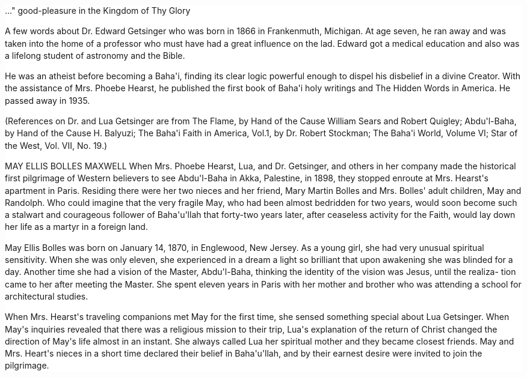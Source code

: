 ..."
good-pleasure in the Kingdom of Thy Glory

A few words about Dr. Edward Getsinger who was born in 1866 in
Frankenmuth, Michigan. At age seven, he ran away and was taken
into the home of a professor who must have had a great influence
on the lad. Edward got a medical education and also was a lifelong
student of astronomy and the Bible.

He was an atheist before becoming a Baha'i, finding its clear logic
powerful enough to dispel his disbelief in a divine Creator.
With the assistance of Mrs. Phoebe Hearst, he published the first
book of Baha'i holy writings and The Hidden Words in America.
He passed away in 1935.

(References on Dr. and Lua Getsinger are from The Flame, by Hand
of the Cause William Sears and Robert Quigley; Abdu'l-Baha, by
Hand of the Cause H. Balyuzi; The Baha'i Faith in America, Vol.1,
by Dr. Robert Stockman; The Baha'i World, Volume VI; Star of the
West, Vol. VII, No. 19.)

MAY ELLIS BOLLES MAXWELL
When Mrs. Phoebe Hearst, Lua, and Dr. Getsinger, and others in
her company made the historical first pilgrimage of Western
believers to see Abdu'l-Baha in Akka, Palestine, in 1898, they
stopped enroute at Mrs. Hearst's apartment in Paris. Residing
there were her two nieces and her friend, Mary Martin Bolles and
Mrs. Bolles' adult children, May and Randolph.    Who could imagine
that the very fragile May, who had been almost bedridden for two
years, would soon become such a stalwart and courageous follower
of Baha'u'llah that forty-two years later, after ceaseless activity
for the Faith, would lay down her life as a martyr in a foreign
land.

May Ellis Bolles was born on January 14, 1870, in Englewood, New
Jersey.   As a young girl, she had very unusual spiritual
sensitivity. When she was only eleven, she experienced in a dream
a light so brilliant that upon awakening she was blinded for a
day. Another time she had a vision of the Master, Abdu'l-Baha,
thinking the identity of the vision was Jesus, until the realiza-
tion came to her after meeting the Master. She spent eleven years
in Paris with her mother and brother who was attending a school
for architectural studies.

When Mrs. Hearst's traveling companions met May for the first time,
she sensed something special about Lua Getsinger. When May's
inquiries revealed that there was a religious mission to their
trip, Lua's explanation of the return of Christ changed the
direction of May's life almost in an instant.     She always called
Lua her spiritual mother and they became closest friends.       May
and Mrs. Heart's nieces in a short time declared their belief
in Baha'u'llah, and by their earnest desire were invited to join
the pilgrimage.
